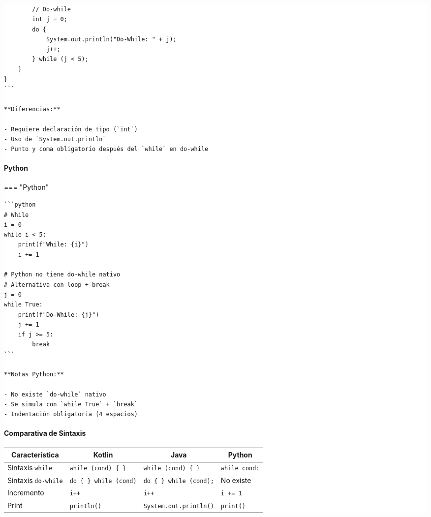             // Do-while
            int j = 0;
            do {
                System.out.println("Do-While: " + j);
                j++;
            } while (j < 5);
        }
    }
    ```

    **Diferencias:**

    - Requiere declaración de tipo (`int`)
    - Uso de `System.out.println`
    - Punto y coma obligatorio después del `while` en do-while

#### Python

=== "Python"

    ```python
    # While
    i = 0
    while i < 5:
        print(f"While: {i}")
        i += 1
    
    # Python no tiene do-while nativo
    # Alternativa con loop + break
    j = 0
    while True:
        print(f"Do-While: {j}")
        j += 1
        if j >= 5:
            break
    ```

    **Notas Python:**

    - No existe `do-while` nativo
    - Se simula con `while True` + `break`
    - Indentación obligatoria (4 espacios)

#### Comparativa de Sintaxis

| Característica       | Kotlin            | Java              | Python            |
|----------------------|-------------------|-------------------|-------------------|
| Sintaxis `while`     | `while (cond) { }`| `while (cond) { }`| `while cond:`     |
| Sintaxis `do-while`  | `do { } while (cond)` | `do { } while (cond);` | No existe |
| Incremento           | `i++`             | `i++`             | `i += 1`          |
| Print                | `println()`       | `System.out.println()` | `print()` |
